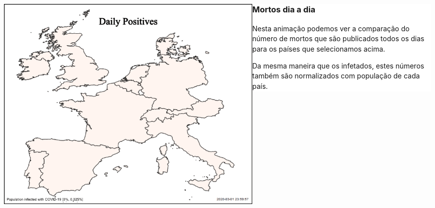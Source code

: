 <img src="cases.gif" width="500" align="left">

### Mortos dia a dia

Nesta animação podemos ver a comparação do número de mortos que são publicados todos os dias para os países que selecionamos acima. 

Da mesma maneira que os infetados, estes números também são normalizados com população de cada país.
